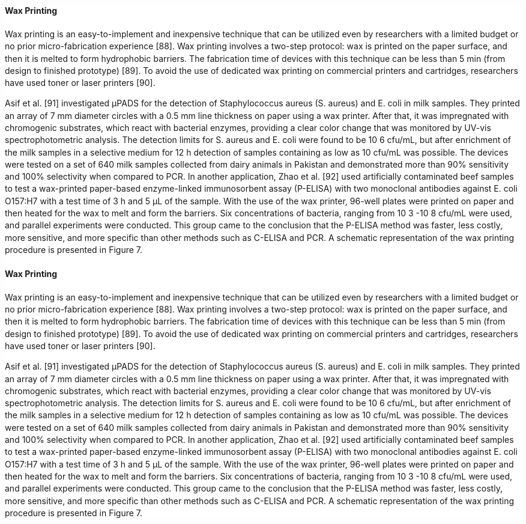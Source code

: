 
#### Wax Printing

Wax printing is an easy-to-implement and inexpensive technique that can be utilized even by researchers with a limited budget or no prior micro-fabrication experience [88]. Wax printing involves a two-step protocol: wax is printed on the paper surface, and then it is melted to form hydrophobic barriers. The fabrication time of devices with this technique can be less than 5 min (from design to finished prototype) [89]. To avoid the use of dedicated wax printing on commercial printers and cartridges, researchers have used toner or laser printers [90].

Asif et al. [91] investigated µPADS for the detection of Staphylococcus aureus (S. aureus) and E. coli in milk samples. They printed an array of 7 mm diameter circles with a 0.5 mm line thickness on paper using a wax printer. After that, it was impregnated with chromogenic substrates, which react with bacterial enzymes, providing a clear color change that was monitored by UV-vis spectrophotometric analysis. The detection limits for S. aureus and E. coli were found to be 10 6 cfu/mL, but after enrichment of the milk samples in a selective medium for 12 h detection of samples containing as low as 10 cfu/mL was possible. The devices were tested on a set of 640 milk samples collected from dairy animals in Pakistan and demonstrated more than 90% sensitivity and 100% selectivity when compared to PCR. In another application, Zhao et al. [92] used artificially contaminated beef samples to test a wax-printed paper-based enzyme-linked immunosorbent assay (P-ELISA) with two monoclonal antibodies against E. coli O157:H7 with a test time of 3 h and 5 µL of the sample. With the use of the wax printer, 96-well plates were printed on paper and then heated for the wax to melt and form the barriers. Six concentrations of bacteria, ranging from 10 3 -10 8 cfu/mL were used, and parallel experiments were conducted. This group came to the conclusion that the P-ELISA method was faster, less costly, more sensitive, and more specific than other methods such as C-ELISA and PCR. A schematic representation of the wax printing procedure is presented in Figure 7. 


#### Wax Printing

Wax printing is an easy-to-implement and inexpensive technique that can be utilized even by researchers with a limited budget or no prior micro-fabrication experience [88]. Wax printing involves a two-step protocol: wax is printed on the paper surface, and then it is melted to form hydrophobic barriers. The fabrication time of devices with this technique can be less than 5 min (from design to finished prototype) [89]. To avoid the use of dedicated wax printing on commercial printers and cartridges, researchers have used toner or laser printers [90].

Asif et al. [91] investigated µPADS for the detection of Staphylococcus aureus (S. aureus) and E. coli in milk samples. They printed an array of 7 mm diameter circles with a 0.5 mm line thickness on paper using a wax printer. After that, it was impregnated with chromogenic substrates, which react with bacterial enzymes, providing a clear color change that was monitored by UV-vis spectrophotometric analysis. The detection limits for S. aureus and E. coli were found to be 10 6 cfu/mL, but after enrichment of the milk samples in a selective medium for 12 h detection of samples containing as low as 10 cfu/mL was possible. The devices were tested on a set of 640 milk samples collected from dairy animals in Pakistan and demonstrated more than 90% sensitivity and 100% selectivity when compared to PCR. In another application, Zhao et al. [92] used artificially contaminated beef samples to test a wax-printed paper-based enzyme-linked immunosorbent assay (P-ELISA) with two monoclonal antibodies against E. coli O157:H7 with a test time of 3 h and 5 µL of the sample. With the use of the wax printer, 96-well plates were printed on paper and then heated for the wax to melt and form the barriers. Six concentrations of bacteria, ranging from 10 3 -10 8 cfu/mL were used, and parallel experiments were conducted. This group came to the conclusion that the P-ELISA method was faster, less costly, more sensitive, and more specific than other methods such as C-ELISA and PCR. A schematic representation of the wax printing procedure is presented in Figure 7. 
